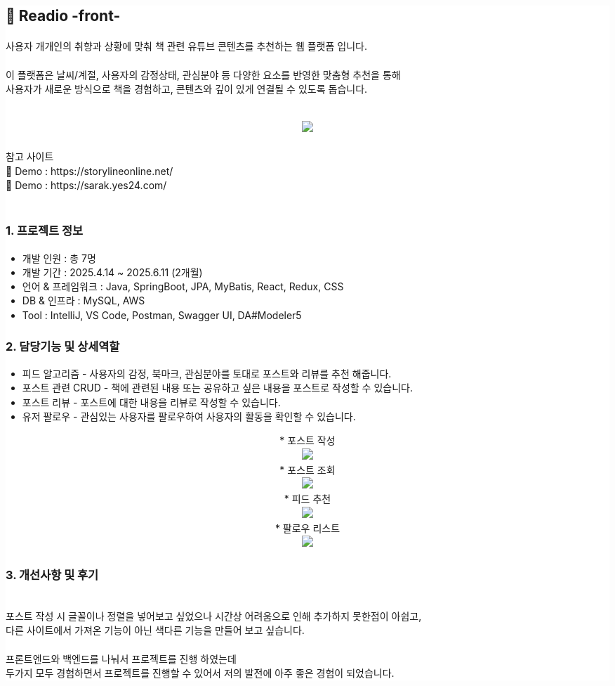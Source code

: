 ## 📖 Readio -front-
사용자 개개인의 취향과 상황에 맞춰 책 관련 유튜브 콘텐츠를 추천하는 웹 플랫폼 입니다.<br>
<br>
이 플랫폼은 날씨/계절, 사용자의 감정상태, 관심분야 등 다양한 요소를 반영한 맞춤형 추천을 통해<br>
사용자가 새로운 방식으로 책을 경험하고, 콘텐츠와 깊이 있게 연결될 수 있도록 돕습니다.<br>
<br>
<div align="center">
 <img src="https://github.com/LeeSang-In/Readio-back-/blob/main/readio.png?raw=true" width="600" />
</div>
<br>
참고 사이트<br>
🔎 Demo : https://storylineonline.net/<br>
🔎 Demo : https://sarak.yes24.com/<br>
<br>

### 1. 프로젝트 정보
* 개발 인원 : 총 7명
* 개발 기간 : 2025.4.14 ~ 2025.6.11 (2개월)
* 언어 & 프레임워크 : Java, SpringBoot, JPA, MyBatis, React, Redux, CSS
* DB & 인프라 : MySQL, AWS
* Tool : IntelliJ, VS Code, Postman, Swagger UI, DA#Modeler5

### 2. 담당기능 및 상세역할
* 피드 알고리즘 - 사용자의 감정, 북마크, 관심분야를 토대로 포스트와 리뷰를 추천 해줍니다.
* 포스트 관련 CRUD - 책에 관련된 내용 또는 공유하고 싶은 내용을 포스트로 작성할 수 있습니다.
* 포스트 리뷰 - 포스트에 대한 내용을 리뷰로 작성할 수 있습니다.
* 유저 팔로우 - 관심있는 사용자를 팔로우하여 사용자의 활동을 확인할 수 있습니다.
<div align="center">
 * 포스트 작성<br>
 <img src="https://github.com/LeeSang-In/Readio-back-/blob/main/readmeImg/postpost.png?raw=true" width="800" /><br>
 * 포스트 조회<br>
 <img src="https://github.com/LeeSang-In/Readio-back-/blob/main/readmeImg/postget.png?raw=true" width="800" /><br>
 * 피드 추천<br>
 <img src="https://github.com/LeeSang-In/Readio-back-/blob/main/readmeImg/feed.png?raw=true" width="800" /><br>
 * 팔로우 리스트<br>
 <img src="https://github.com/LeeSang-In/Readio-back-/blob/main/readmeImg/followlist.png?raw=true" width="800" /><br>
</div>

### 3. 개선사항 및 후기
<br>
포스트 작성 시 글꼴이나 정렬을 넣어보고 싶었으나 시간상 어려움으로 인해 추가하지 못한점이 아쉽고,<br>
다른 사이트에서 가져온 기능이 아닌 색다른 기능을 만들어 보고 싶습니다.<br>
<br>
프론트엔드와 백엔드를 나눠서 프로젝트를 진행 하였는데<br>
두가지 모두 경험하면서 프로젝트를 진행할 수 있어서 저의 발전에 아주 좋은 경험이 되었습니다.

